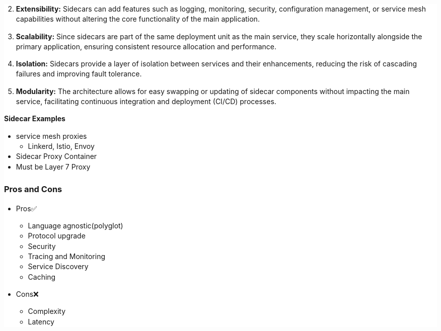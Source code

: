 2. **Extensibility:** Sidecars can add features such as logging, monitoring, security, configuration management, or service mesh capabilities without altering the core functionality of the main application.

3. **Scalability:** Since sidecars are part of the same deployment unit as the main service, they scale horizontally alongside the primary application, ensuring consistent resource allocation and performance.

4. **Isolation:** Sidecars provide a layer of isolation between services and their enhancements, reducing the risk of cascading failures and improving fault tolerance.

5. **Modularity:** The architecture allows for easy swapping or updating of sidecar components without impacting the main service, facilitating continuous integration and deployment (CI/CD) processes.

**Sidecar Examples**

- service mesh proxies
  - Linkerd, Istio, Envoy
- Sidecar Proxy Container
- Must be Layer 7 Proxy

### Pros and Cons

- Pros✅

  - Language agnostic(polyglot)
  - Protocol upgrade
  - Security
  - Tracing and Monitoring
  - Service Discovery
  - Caching

- Cons❌
  - Complexity
  - Latency

